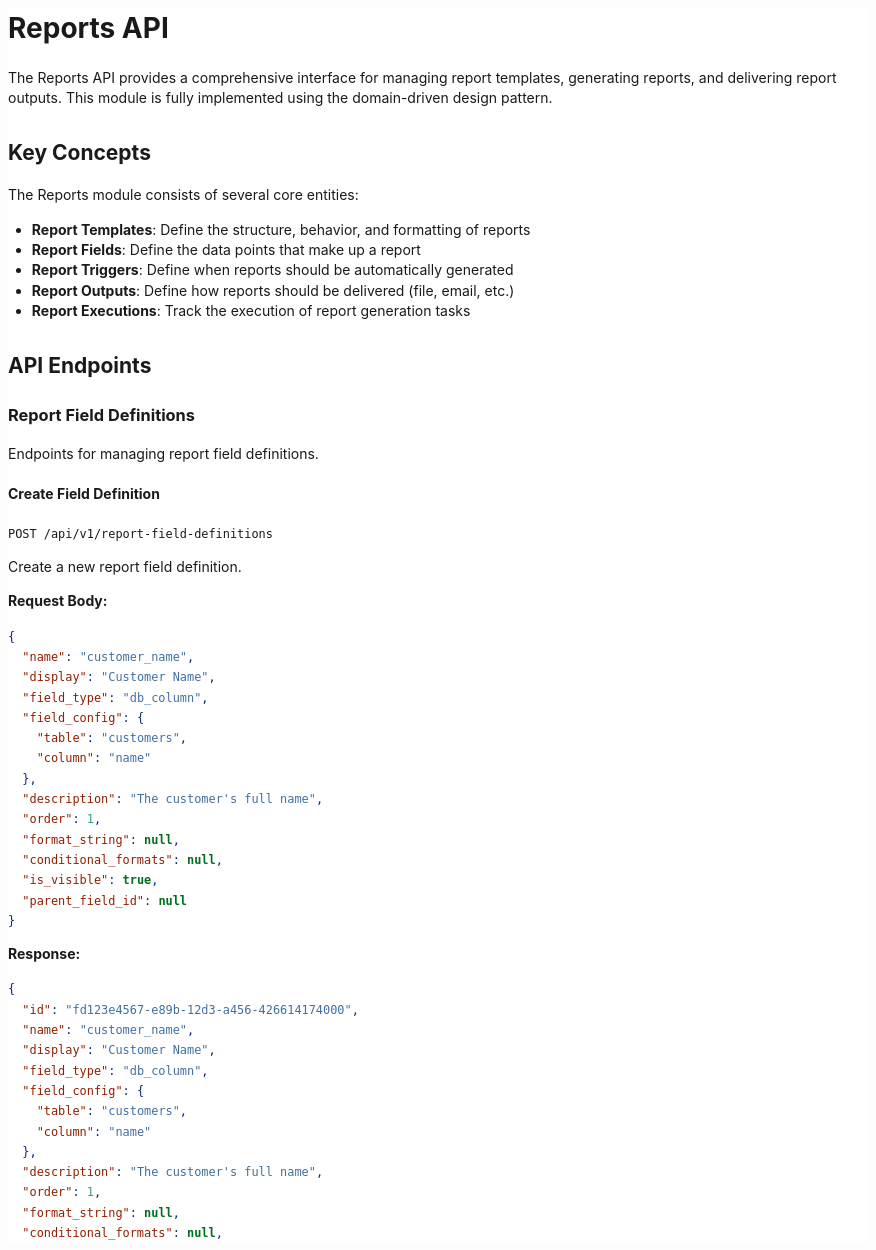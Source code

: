 # Reports API

The Reports API provides a comprehensive interface for managing report templates, generating reports, and delivering report outputs. This module is fully implemented using the domain-driven design pattern.

## Key Concepts

The Reports module consists of several core entities:

- **Report Templates**: Define the structure, behavior, and formatting of reports
- **Report Fields**: Define the data points that make up a report
- **Report Triggers**: Define when reports should be automatically generated
- **Report Outputs**: Define how reports should be delivered (file, email, etc.)
- **Report Executions**: Track the execution of report generation tasks

## API Endpoints

### Report Field Definitions

Endpoints for managing report field definitions.

#### Create Field Definition

```
POST /api/v1/report-field-definitions
```

Create a new report field definition.

**Request Body:**

```json
{
  "name": "customer_name",
  "display": "Customer Name",
  "field_type": "db_column",
  "field_config": {
    "table": "customers",
    "column": "name"
  },
  "description": "The customer's full name",
  "order": 1,
  "format_string": null,
  "conditional_formats": null,
  "is_visible": true,
  "parent_field_id": null
}
```

**Response:**

```json
{
  "id": "fd123e4567-e89b-12d3-a456-426614174000",
  "name": "customer_name",
  "display": "Customer Name",
  "field_type": "db_column",
  "field_config": {
    "table": "customers",
    "column": "name"
  },
  "description": "The customer's full name",
  "order": 1,
  "format_string": null,
  "conditional_formats": null,
```